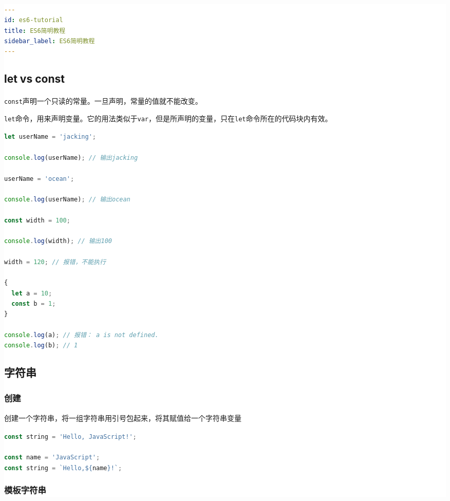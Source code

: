 ```yaml
---
id: es6-tutorial
title: ES6简明教程
sidebar_label: ES6简明教程
---
```


## let vs const

`const`声明一个只读的常量。一旦声明，常量的值就不能改变。

`let`命令，用来声明变量。它的用法类似于`var`，但是所声明的变量，只在`let`命令所在的代码块内有效。

```ts
let userName = 'jacking';

console.log(userName); // 输出jacking

userName = 'ocean';

console.log(userName); // 输出ocean

const width = 100;

console.log(width); // 输出100

width = 120; // 报错，不能执行

{
  let a = 10;
  const b = 1;
}

console.log(a); // 报错： a is not defined.
console.log(b); // 1
```

## 字符串

### 创建

创建一个字符串，将一组字符串用引号包起来，将其赋值给一个字符串变量

```js
const string = 'Hello, JavaScript!';

const name = 'JavaScript';
const string = `Hello,${name}!`;
```

### 模板字符串

